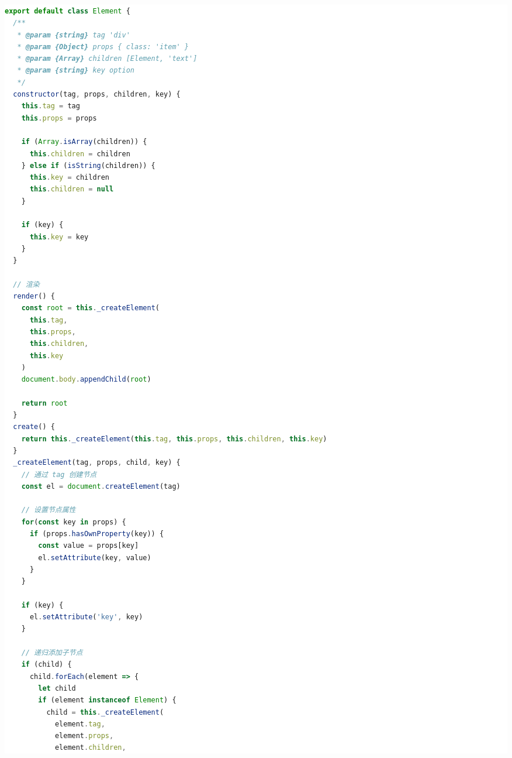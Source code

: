 ```js
export default class Element {
  /**
   * @param {string} tag 'div'
   * @param {Object} props { class: 'item' }
   * @param {Array} children [Element, 'text']
   * @param {string} key option
   */
  constructor(tag, props, children, key) {
    this.tag = tag
    this.props = props

    if (Array.isArray(children)) {
      this.children = children
    } else if (isString(children)) {
      this.key = children
      this.children = null
    }

    if (key) {
      this.key = key
    }
  }

  // 渲染
  render() {
    const root = this._createElement(
      this.tag,
      this.props,
      this.children,
      this.key
    )
    document.body.appendChild(root)

    return root
  }
  create() {
    return this._createElement(this.tag, this.props, this.children, this.key)
  }
  _createElement(tag, props, child, key) {
    // 通过 tag 创建节点
    const el = document.createElement(tag)
    
    // 设置节点属性
    for(const key in props) {
      if (props.hasOwnProperty(key)) {
        const value = props[key]
        el.setAttribute(key, value)
      }
    }

    if (key) {
      el.setAttribute('key', key)
    }

    // 递归添加子节点
    if (child) {
      child.forEach(element => {
        let child
        if (element instanceof Element) {
          child = this._createElement(
            element.tag,
            element.props,
            element.children,
```
